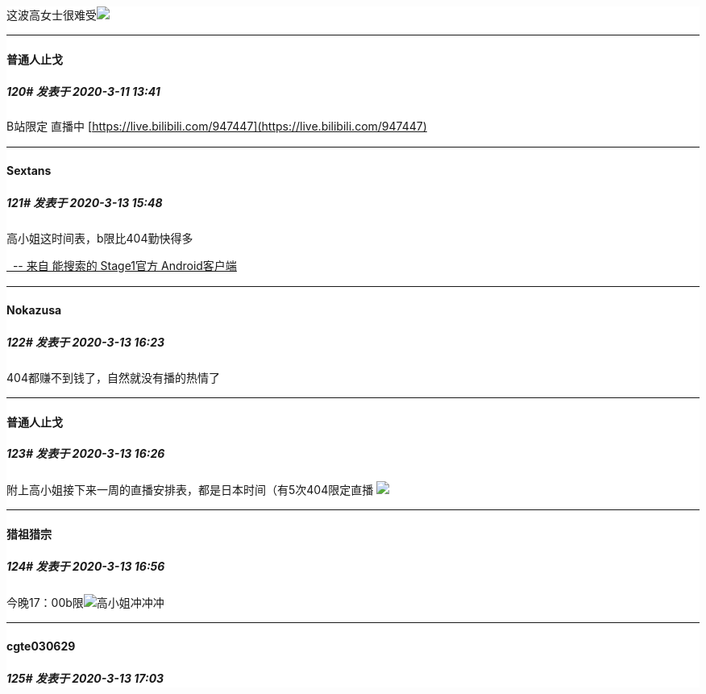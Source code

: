 
这波高女士很难受<img src="https://static.saraba1st.com/image/smiley/face2017/067.png" referrerpolicy="no-referrer">


-----

####  普通人止戈  
##### 120#       发表于 2020-3-11 13:41


B站限定 直播中
[https://live.bilibili.com/947447](https://live.bilibili.com/947447)


-----

####  Sextans  
##### 121#       发表于 2020-3-13 15:48


高小姐这时间表，b限比404勤快得多

[  -- 来自 能搜索的 Stage1官方 Android客户端](https://www.coolapk.com/apk/140634)


-----

####  Nokazusa  
##### 122#       发表于 2020-3-13 16:23


404都赚不到钱了，自然就没有播的热情了


-----

####  普通人止戈  
##### 123#       发表于 2020-3-13 16:26


附上高小姐接下来一周的直播安排表，都是日本时间（有5次404限定直播
<img src="https://p.sda1.dev/0/4e7f65381b7dc742fad85b2381a31a15/c6c02dff9e114d6cd3d27255bf8086a84d5e3cdb.png" referrerpolicy="no-referrer">


-----

####  猎祖猎宗  
##### 124#       发表于 2020-3-13 16:56


今晚17：00b限<img src="https://static.saraba1st.com/image/smiley/face2017/034.png" referrerpolicy="no-referrer">高小姐冲冲冲


-----

####  cgte030629  
##### 125#       发表于 2020-3-13 17:03
